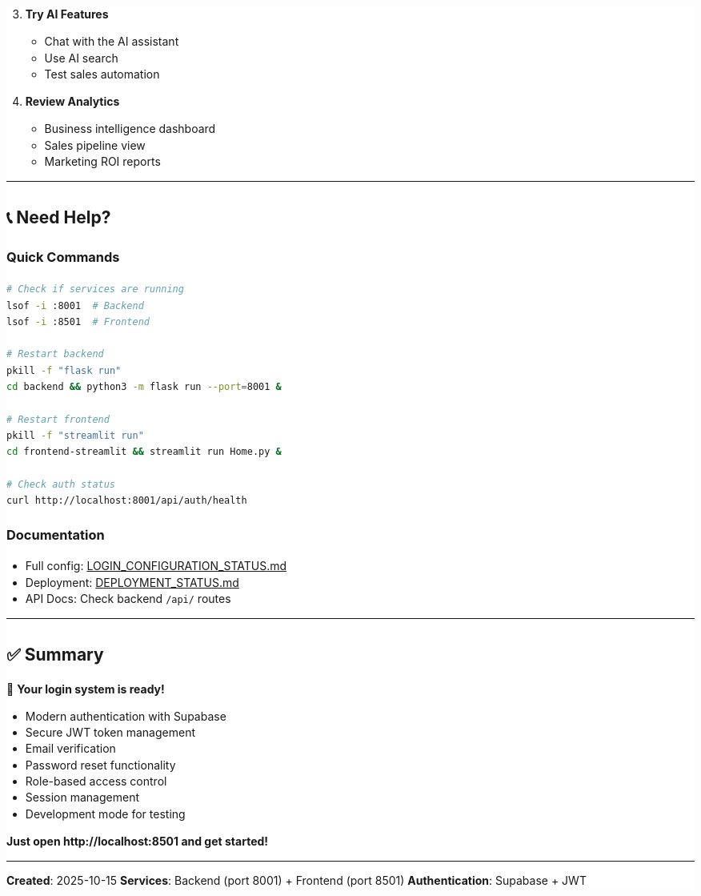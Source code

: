 3. **Try AI Features**
   - Chat with the AI assistant
   - Use AI search
   - Test sales automation

4. **Review Analytics**
   - Business intelligence dashboard
   - Sales pipeline view
   - Marketing ROI reports

---

## 📞 Need Help?

### Quick Commands
```bash
# Check if services are running
lsof -i :8001  # Backend
lsof -i :8501  # Frontend

# Restart backend
pkill -f "flask run"
cd backend && python3 -m flask run --port=8001 &

# Restart frontend
pkill -f "streamlit run"
cd frontend-streamlit && streamlit run Home.py &

# Check auth status
curl http://localhost:8001/api/auth/health
```

### Documentation
- Full config: [LOGIN_CONFIGURATION_STATUS.md](LOGIN_CONFIGURATION_STATUS.md)
- Deployment: [DEPLOYMENT_STATUS.md](DEPLOYMENT_STATUS.md)
- API Docs: Check backend `/api/` routes

---

## ✅ Summary

🎉 **Your login system is ready!**

- Modern authentication with Supabase
- Secure JWT token management
- Email verification
- Password reset functionality
- Role-based access control
- Session management
- Development mode for testing

**Just open http://localhost:8501 and get started!**

---

**Created**: 2025-10-15
**Services**: Backend (port 8001) + Frontend (port 8501)
**Authentication**: Supabase + JWT
